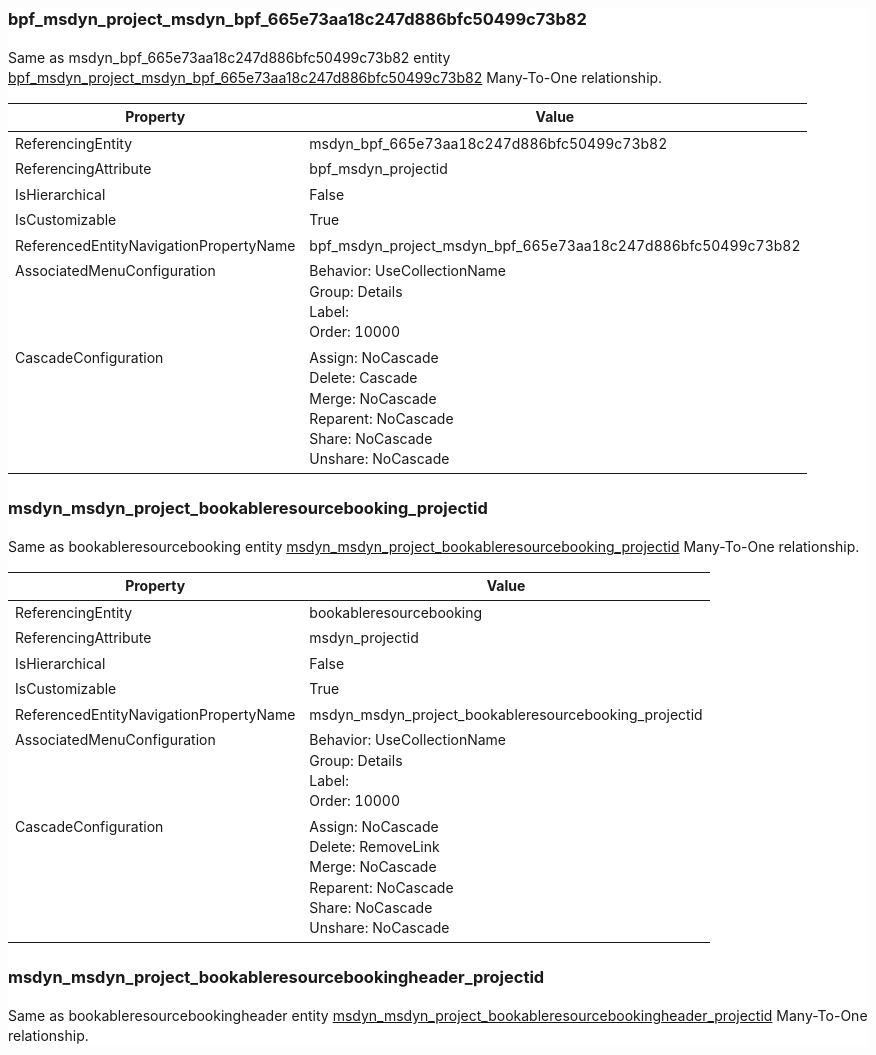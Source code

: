 
### <a name="BKMK_bpf_msdyn_project_msdyn_bpf_665e73aa18c247d886bfc50499c73b82"></a> bpf_msdyn_project_msdyn_bpf_665e73aa18c247d886bfc50499c73b82

Same as msdyn_bpf_665e73aa18c247d886bfc50499c73b82 entity [bpf_msdyn_project_msdyn_bpf_665e73aa18c247d886bfc50499c73b82](msdyn_bpf_665e73aa18c247d886bfc50499c73b82.md#BKMK_bpf_msdyn_project_msdyn_bpf_665e73aa18c247d886bfc50499c73b82) Many-To-One relationship.

|Property|Value|
|--------|-----|
|ReferencingEntity|msdyn_bpf_665e73aa18c247d886bfc50499c73b82|
|ReferencingAttribute|bpf_msdyn_projectid|
|IsHierarchical|False|
|IsCustomizable|True|
|ReferencedEntityNavigationPropertyName|bpf_msdyn_project_msdyn_bpf_665e73aa18c247d886bfc50499c73b82|
|AssociatedMenuConfiguration|Behavior: UseCollectionName<br />Group: Details<br />Label: <br />Order: 10000|
|CascadeConfiguration|Assign: NoCascade<br />Delete: Cascade<br />Merge: NoCascade<br />Reparent: NoCascade<br />Share: NoCascade<br />Unshare: NoCascade|


### <a name="BKMK_msdyn_msdyn_project_bookableresourcebooking_projectid"></a> msdyn_msdyn_project_bookableresourcebooking_projectid

Same as bookableresourcebooking entity [msdyn_msdyn_project_bookableresourcebooking_projectid](bookableresourcebooking.md#BKMK_msdyn_msdyn_project_bookableresourcebooking_projectid) Many-To-One relationship.

|Property|Value|
|--------|-----|
|ReferencingEntity|bookableresourcebooking|
|ReferencingAttribute|msdyn_projectid|
|IsHierarchical|False|
|IsCustomizable|True|
|ReferencedEntityNavigationPropertyName|msdyn_msdyn_project_bookableresourcebooking_projectid|
|AssociatedMenuConfiguration|Behavior: UseCollectionName<br />Group: Details<br />Label: <br />Order: 10000|
|CascadeConfiguration|Assign: NoCascade<br />Delete: RemoveLink<br />Merge: NoCascade<br />Reparent: NoCascade<br />Share: NoCascade<br />Unshare: NoCascade|


### <a name="BKMK_msdyn_msdyn_project_bookableresourcebookingheader_projectid"></a> msdyn_msdyn_project_bookableresourcebookingheader_projectid

Same as bookableresourcebookingheader entity [msdyn_msdyn_project_bookableresourcebookingheader_projectid](bookableresourcebookingheader.md#BKMK_msdyn_msdyn_project_bookableresourcebookingheader_projectid) Many-To-One relationship.
